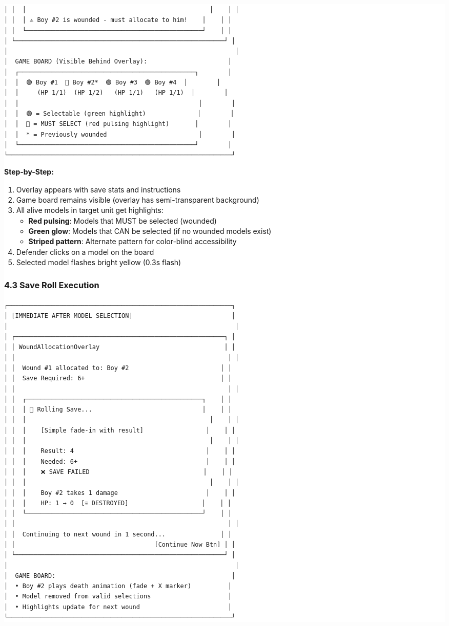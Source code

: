 ```
│ │  │                                                  │    │ │
│ │  │ ⚠ Boy #2 is wounded - must allocate to him!    │    │ │
│ │  └────────────────────────────────────────────────┘    │ │
│ └─────────────────────────────────────────────────────────┘ │
│                                                              │
│  GAME BOARD (Visible Behind Overlay):                      │
│  ┌────────────────────────────────────────────────┐        │
│  │  🟢 Boy #1  🔴 Boy #2*  🟢 Boy #3  🟢 Boy #4  │        │
│  │     (HP 1/1)  (HP 1/2)   (HP 1/1)   (HP 1/1)  │        │
│  │                                                 │        │
│  │  🟢 = Selectable (green highlight)              │        │
│  │  🔴 = MUST SELECT (red pulsing highlight)       │        │
│  │  * = Previously wounded                         │        │
│  └────────────────────────────────────────────────┘        │
└─────────────────────────────────────────────────────────────┘
```

**Step-by-Step:**
1. Overlay appears with save stats and instructions
2. Game board remains visible (overlay has semi-transparent background)
3. All alive models in target unit get highlights:
   - **Red pulsing**: Models that MUST be selected (wounded)
   - **Green glow**: Models that CAN be selected (if no wounded models exist)
   - **Striped pattern**: Alternate pattern for color-blind accessibility
4. Defender clicks on a model on the board
5. Selected model flashes bright yellow (0.3s flash)

### 4.3 Save Roll Execution

```
┌─────────────────────────────────────────────────────────────┐
│ [IMMEDIATE AFTER MODEL SELECTION]                           │
│                                                              │
│ ┌─────────────────────────────────────────────────────────┐ │
│ │ WoundAllocationOverlay                                  │ │
│ │                                                          │ │
│ │  Wound #1 allocated to: Boy #2                         │ │
│ │  Save Required: 6+                                     │ │
│ │                                                          │ │
│ │  ┌────────────────────────────────────────────────┐    │ │
│ │  │ 🎲 Rolling Save...                              │    │ │
│ │  │                                                  │    │ │
│ │  │    [Simple fade-in with result]                 │    │ │
│ │  │                                                  │    │ │
│ │  │    Result: 4                                    │    │ │
│ │  │    Needed: 6+                                   │    │ │
│ │  │    ❌ SAVE FAILED                               │    │ │
│ │  │                                                  │    │ │
│ │  │    Boy #2 takes 1 damage                        │    │ │
│ │  │    HP: 1 → 0  [💀 DESTROYED]                    │    │ │
│ │  └────────────────────────────────────────────────┘    │ │
│ │                                                          │ │
│ │  Continuing to next wound in 1 second...               │ │
│ │                                      [Continue Now Btn] │ │
│ └─────────────────────────────────────────────────────────┘ │
│                                                              │
│  GAME BOARD:                                                │
│  • Boy #2 plays death animation (fade + X marker)          │
│  • Model removed from valid selections                     │
│  • Highlights update for next wound                        │
└─────────────────────────────────────────────────────────────┘
```
